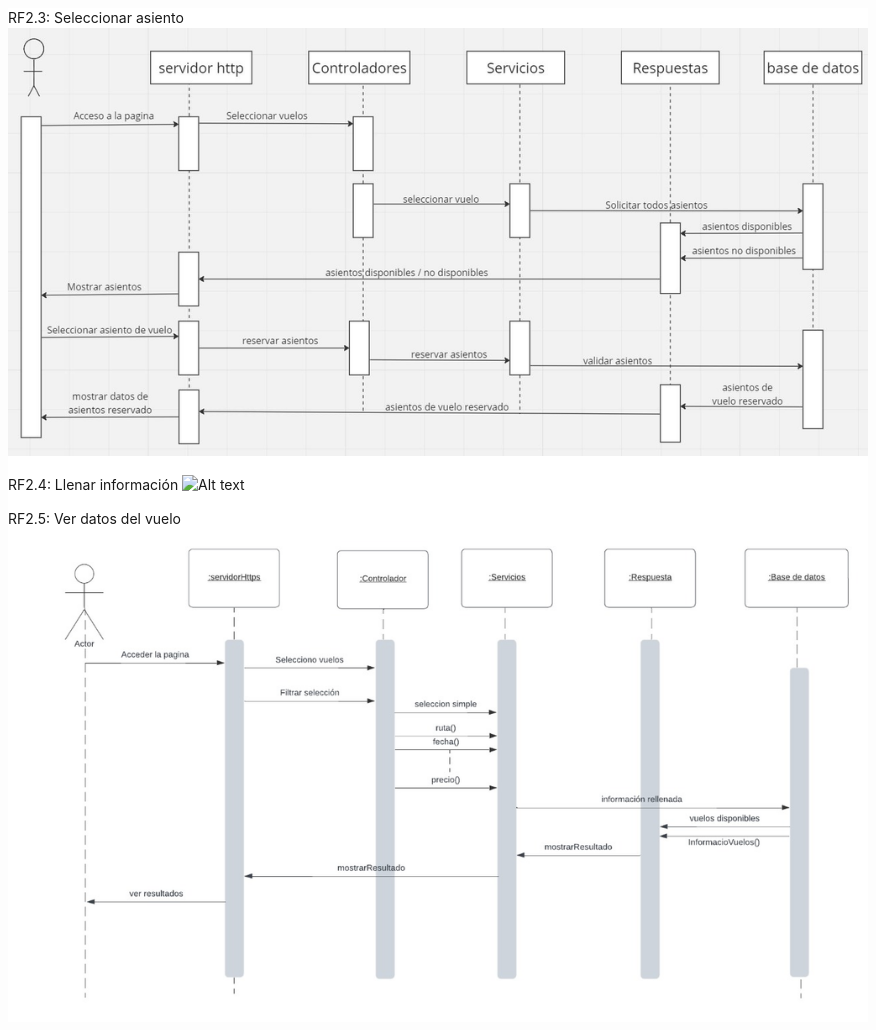 RF2.3: Seleccionar asiento
![Alt text](RF2.3_Seleccionar_asiento.JPG)

RF2.4: Llenar información
![Alt text](RF2.4_Llenar_informaci%C3%B3n.jpg)

RF2.5: Ver datos del vuelo 
![Alt text](RF2.5_Ver_datos_del_vuelo.jpg)
